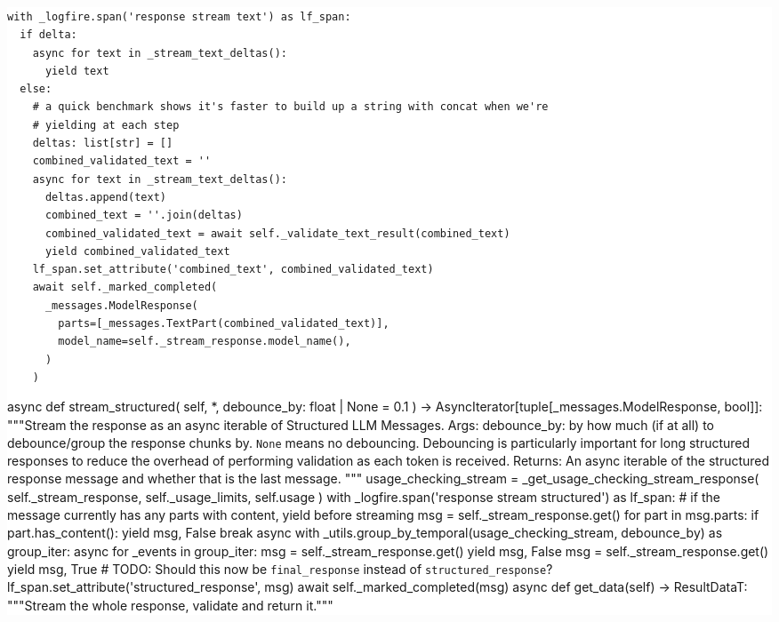     with _logfire.span('response stream text') as lf_span:
      if delta:
        async for text in _stream_text_deltas():
          yield text
      else:
        # a quick benchmark shows it's faster to build up a string with concat when we're
        # yielding at each step
        deltas: list[str] = []
        combined_validated_text = ''
        async for text in _stream_text_deltas():
          deltas.append(text)
          combined_text = ''.join(deltas)
          combined_validated_text = await self._validate_text_result(combined_text)
          yield combined_validated_text
        lf_span.set_attribute('combined_text', combined_validated_text)
        await self._marked_completed(
          _messages.ModelResponse(
            parts=[_messages.TextPart(combined_validated_text)],
            model_name=self._stream_response.model_name(),
          )
        )
  async def stream_structured(
    self, *, debounce_by: float | None = 0.1
  ) -> AsyncIterator[tuple[_messages.ModelResponse, bool]]:
"""Stream the response as an async iterable of Structured LLM Messages.
    Args:
      debounce_by: by how much (if at all) to debounce/group the response chunks by. `None` means no debouncing.
        Debouncing is particularly important for long structured responses to reduce the overhead of
        performing validation as each token is received.
    Returns:
      An async iterable of the structured response message and whether that is the last message.
    """
    usage_checking_stream = _get_usage_checking_stream_response(
      self._stream_response, self._usage_limits, self.usage
    )
    with _logfire.span('response stream structured') as lf_span:
      # if the message currently has any parts with content, yield before streaming
      msg = self._stream_response.get()
      for part in msg.parts:
        if part.has_content():
          yield msg, False
          break
      async with _utils.group_by_temporal(usage_checking_stream, debounce_by) as group_iter:
        async for _events in group_iter:
          msg = self._stream_response.get()
          yield msg, False
        msg = self._stream_response.get()
        yield msg, True
        # TODO: Should this now be `final_response` instead of `structured_response`?
        lf_span.set_attribute('structured_response', msg)
        await self._marked_completed(msg)
  async def get_data(self) -> ResultDataT:
"""Stream the whole response, validate and return it."""